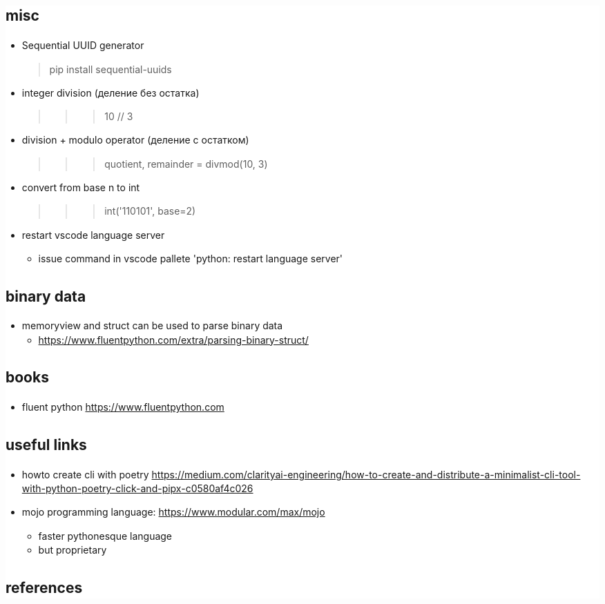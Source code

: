 
## misc

- Sequential UUID generator
  > pip install sequential-uuids

- integer division (деление без остатка)
  >>> 10 // 3

- division + modulo operator (деление с остатком)
  >>> quotient, remainder = divmod(10, 3)

- convert from base n to int
  >>> int('110101', base=2)

- restart vscode language server
  - issue command in vscode pallete 'python: restart language server'


## binary data

- memoryview and struct can be used to parse binary data
  - https://www.fluentpython.com/extra/parsing-binary-struct/


## books

- fluent python https://www.fluentpython.com


## useful links

- howto create cli with poetry https://medium.com/clarityai-engineering/how-to-create-and-distribute-a-minimalist-cli-tool-with-python-poetry-click-and-pipx-c0580af4c026

- mojo programming language: https://www.modular.com/max/mojo
  - faster pythonesque language
  - but proprietary


## references

[1]: https://realpython.com/python-scipy-fft/
[2]: https://stackoverflow.com/questions/141545/how-to-overload-init-method-based-on-argument-type
[3]: https://stackoverflow.com/questions/533631/what-is-a-mixin-and-why-are-they-useful
[4]: https://codeburst.io/building-beautiful-command-line-interfaces-with-python-26c7e1bb54df
[5]: https://stackoverflow.com/questions/5517241/is-there-any-trick-to-overload-the-dot-operator
[6]: https://thomasnyberg.com/releasing_the_gil.html
[7]: https://stackoverflow.com/questions/26021541/how-to-programmatically-create-a-topic-in-apache-kafka-using-python
[8]: https://realpython.com/python-wheels/
[9]: https://www.reddit.com/r/Python/comments/b5nvvp/pyright_yet_another_alternative_to_mypy_this_time/
[10]: https://en.wikipedia.org/wiki/ABC_(programming_language)
[11]: https://medium.com/criteo-engineering/introduction-to-property-based-testing-f5236229d237